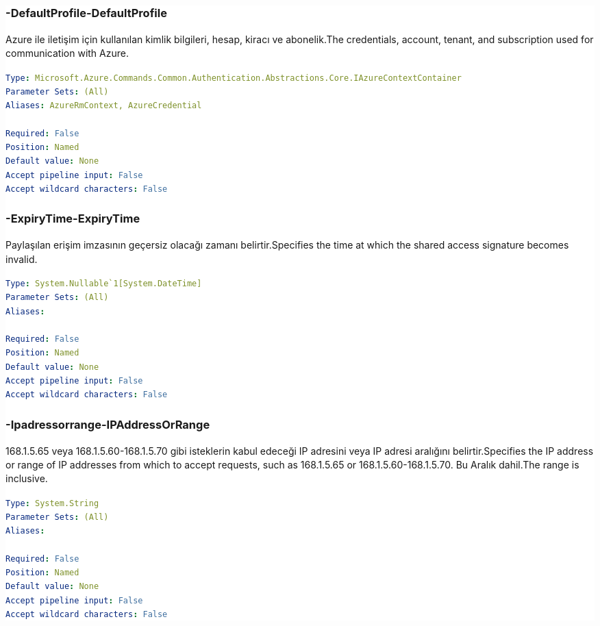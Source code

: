 ### <span data-ttu-id="c9f1a-117">-DefaultProfile</span><span class="sxs-lookup"><span data-stu-id="c9f1a-117">-DefaultProfile</span></span>
<span data-ttu-id="c9f1a-118">Azure ile iletişim için kullanılan kimlik bilgileri, hesap, kiracı ve abonelik.</span><span class="sxs-lookup"><span data-stu-id="c9f1a-118">The credentials, account, tenant, and subscription used for communication with Azure.</span></span>

```yaml
Type: Microsoft.Azure.Commands.Common.Authentication.Abstractions.Core.IAzureContextContainer
Parameter Sets: (All)
Aliases: AzureRmContext, AzureCredential

Required: False
Position: Named
Default value: None
Accept pipeline input: False
Accept wildcard characters: False
```

### <span data-ttu-id="c9f1a-119">-ExpiryTime</span><span class="sxs-lookup"><span data-stu-id="c9f1a-119">-ExpiryTime</span></span>
<span data-ttu-id="c9f1a-120">Paylaşılan erişim imzasının geçersiz olacağı zamanı belirtir.</span><span class="sxs-lookup"><span data-stu-id="c9f1a-120">Specifies the time at which the shared access signature becomes invalid.</span></span>

```yaml
Type: System.Nullable`1[System.DateTime]
Parameter Sets: (All)
Aliases:

Required: False
Position: Named
Default value: None
Accept pipeline input: False
Accept wildcard characters: False
```

### <span data-ttu-id="c9f1a-121">-Ipadressorrange</span><span class="sxs-lookup"><span data-stu-id="c9f1a-121">-IPAddressOrRange</span></span>
<span data-ttu-id="c9f1a-122">168.1.5.65 veya 168.1.5.60-168.1.5.70 gibi isteklerin kabul edeceği IP adresini veya IP adresi aralığını belirtir.</span><span class="sxs-lookup"><span data-stu-id="c9f1a-122">Specifies the IP address or range of IP addresses from which to accept requests, such as 168.1.5.65 or 168.1.5.60-168.1.5.70.</span></span>
<span data-ttu-id="c9f1a-123">Bu Aralık dahil.</span><span class="sxs-lookup"><span data-stu-id="c9f1a-123">The range is inclusive.</span></span>

```yaml
Type: System.String
Parameter Sets: (All)
Aliases:

Required: False
Position: Named
Default value: None
Accept pipeline input: False
Accept wildcard characters: False
```
